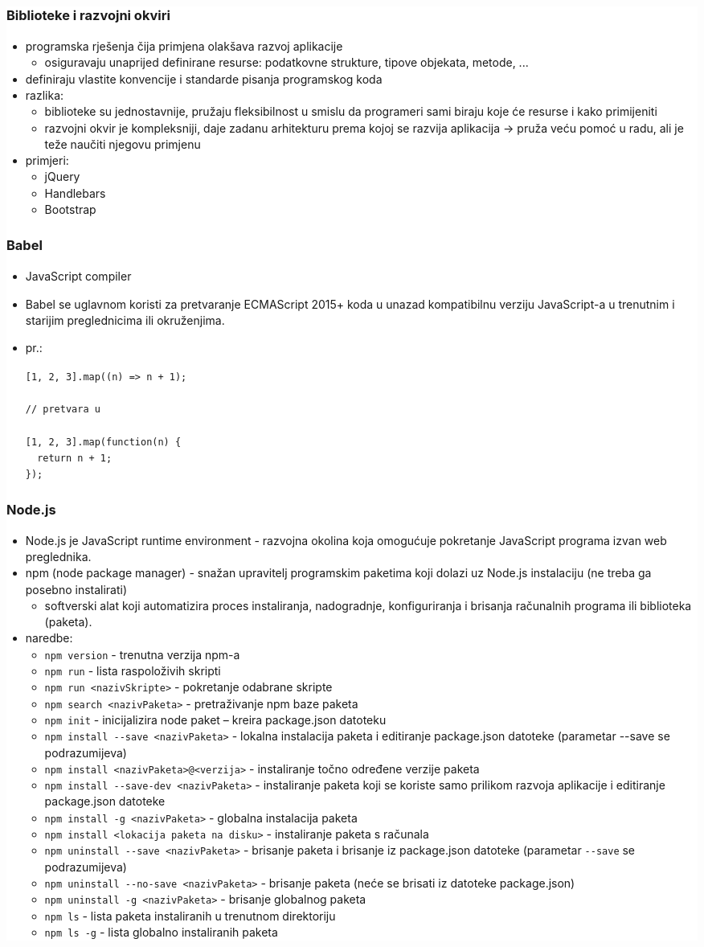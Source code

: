 ### Biblioteke i razvojni okviri

* programska rješenja čija primjena olakšava razvoj aplikacije
  * osiguravaju unaprijed definirane resurse: podatkovne strukture, tipove objekata, metode, ...
* definiraju vlastite konvencije i standarde pisanja programskog koda
* razlika:
  * biblioteke su jednostavnije, pružaju fleksibilnost u smislu da programeri sami biraju koje će resurse i kako primijeniti
  * razvojni okvir je kompleksniji, daje zadanu arhitekturu prema kojoj se razvija aplikacija &rarr; pruža veću pomoć u radu, ali je teže naučiti njegovu primjenu
* primjeri:
  * jQuery
  * Handlebars
  * Bootstrap

### Babel

* JavaScript compiler
* Babel se uglavnom koristi za pretvaranje ECMAScript 2015+ koda u unazad kompatibilnu verziju JavaScript-a u trenutnim i starijim preglednicima ili okruženjima.
* pr.:

  ```JS
  [1, 2, 3].map((n) => n + 1);

  // pretvara u

  [1, 2, 3].map(function(n) {
    return n + 1;
  });
  ```

### Node.js

* Node.js je JavaScript runtime environment - razvojna okolina koja omogućuje pokretanje JavaScript programa izvan web preglednika.
* npm (node package manager) - snažan upravitelj programskim paketima koji dolazi uz Node.js instalaciju (ne treba ga posebno instalirati)
  * softverski alat koji automatizira proces instaliranja, nadogradnje, konfiguriranja i brisanja računalnih programa ili biblioteka (paketa).
* naredbe:
  * `npm version` - trenutna verzija npm-a
  * `npm run` - lista raspoloživih skripti
  * `npm run <nazivSkripte>` - pokretanje odabrane skripte
  * `npm search <nazivPaketa>` - pretraživanje npm baze paketa
  * `npm init` - inicijalizira node paket – kreira package.json datoteku
  * `npm install --save <nazivPaketa>` - lokalna instalacija paketa i editiranje package.json datoteke (parametar --save se podrazumijeva)
  * `npm install <nazivPaketa>@<verzija>` - instaliranje točno određene verzije paketa
  * `npm install --save-dev <nazivPaketa>` - instaliranje paketa koji se koriste samo prilikom razvoja aplikacije i editiranje package.json datoteke
  * `npm install -g <nazivPaketa>` - globalna instalacija paketa
  * `npm install <lokacija paketa na disku>` - instaliranje paketa s računala
  * `npm uninstall --save <nazivPaketa>` - brisanje paketa i brisanje iz package.json datoteke (parametar `--save` se podrazumijeva)
  * `npm uninstall --no-save <nazivPaketa>` - brisanje paketa (neće se brisati iz datoteke package.json)
  * `npm uninstall -g <nazivPaketa>` - brisanje globalnog paketa
  * `npm ls` - lista paketa instaliranih u trenutnom direktoriju
  * `npm ls -g` - lista globalno instaliranih paketa
